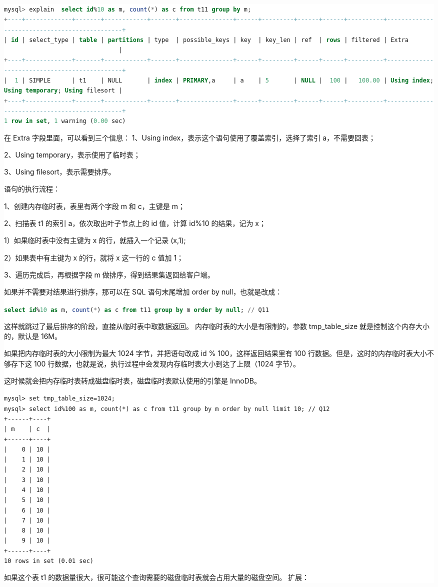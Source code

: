 ```sql
mysql> explain  select id%10 as m, count(*) as c from t11 group by m;
+----+-------------+-------+------------+-------+---------------+------+---------+------+------+----------+----------------------------------------------+
| id | select_type | table | partitions | type  | possible_keys | key  | key_len | ref  | rows | filtered | Extra                                        |
+----+-------------+-------+------------+-------+---------------+------+---------+------+------+----------+----------------------------------------------+
|  1 | SIMPLE      | t1    | NULL       | index | PRIMARY,a     | a    | 5       | NULL |  100 |   100.00 | Using index; Using temporary; Using filesort |
+----+-------------+-------+------------+-------+---------------+------+---------+------+------+----------+----------------------------------------------+
1 row in set, 1 warning (0.00 sec)
```
在 Extra 字段里面，可以看到三个信息：
1、Using index，表示这个语句使用了覆盖索引，选择了索引 a，不需要回表；

2、Using temporary，表示使用了临时表；

3、Using filesort，表示需要排序。

语句的执行流程：

1、创建内存临时表，表里有两个字段 m 和 c，主键是 m；

2、扫描表 t1 的索引 a，依次取出叶子节点上的 id 值，计算 id%10 的结果，记为 x；

1）如果临时表中没有主键为 x 的行，就插入一个记录 (x,1);

2）如果表中有主键为 x 的行，就将 x 这一行的 c 值加 1；

3、遍历完成后，再根据字段 m 做排序，得到结果集返回给客户端。

如果并不需要对结果进行排序，那可以在 SQL 语句末尾增加 order by null，也就是改成：

```sql
select id%10 as m, count(*) as c from t11 group by m order by null; // Q11
```
这样就跳过了最后排序的阶段，直接从临时表中取数据返回。
内存临时表的大小是有限制的，参数 tmp_table_size 就是控制这个内存大小的，默认是 16M。

如果把内存临时表的大小限制为最大 1024 字节，并把语句改成 id % 100，这样返回结果里有 100 行数据。但是，这时的内存临时表大小不够存下这 100 行数据，也就是说，执行过程中会发现内存临时表大小到达了上限（1024 字节）。

这时候就会把内存临时表转成磁盘临时表，磁盘临时表默认使用的引擎是 InnoDB。

```shell
mysql> set tmp_table_size=1024;
mysql> select id%100 as m, count(*) as c from t11 group by m order by null limit 10; // Q12
+------+----+
| m    | c  |
+------+----+
|    0 | 10 |
|    1 | 10 |
|    2 | 10 |
|    3 | 10 |
|    4 | 10 |
|    5 | 10 |
|    6 | 10 |
|    7 | 10 |
|    8 | 10 |
|    9 | 10 |
+------+----+
10 rows in set (0.01 sec)
```
如果这个表 t1 的数据量很大，很可能这个查询需要的磁盘临时表就会占用大量的磁盘空间。
扩展：
